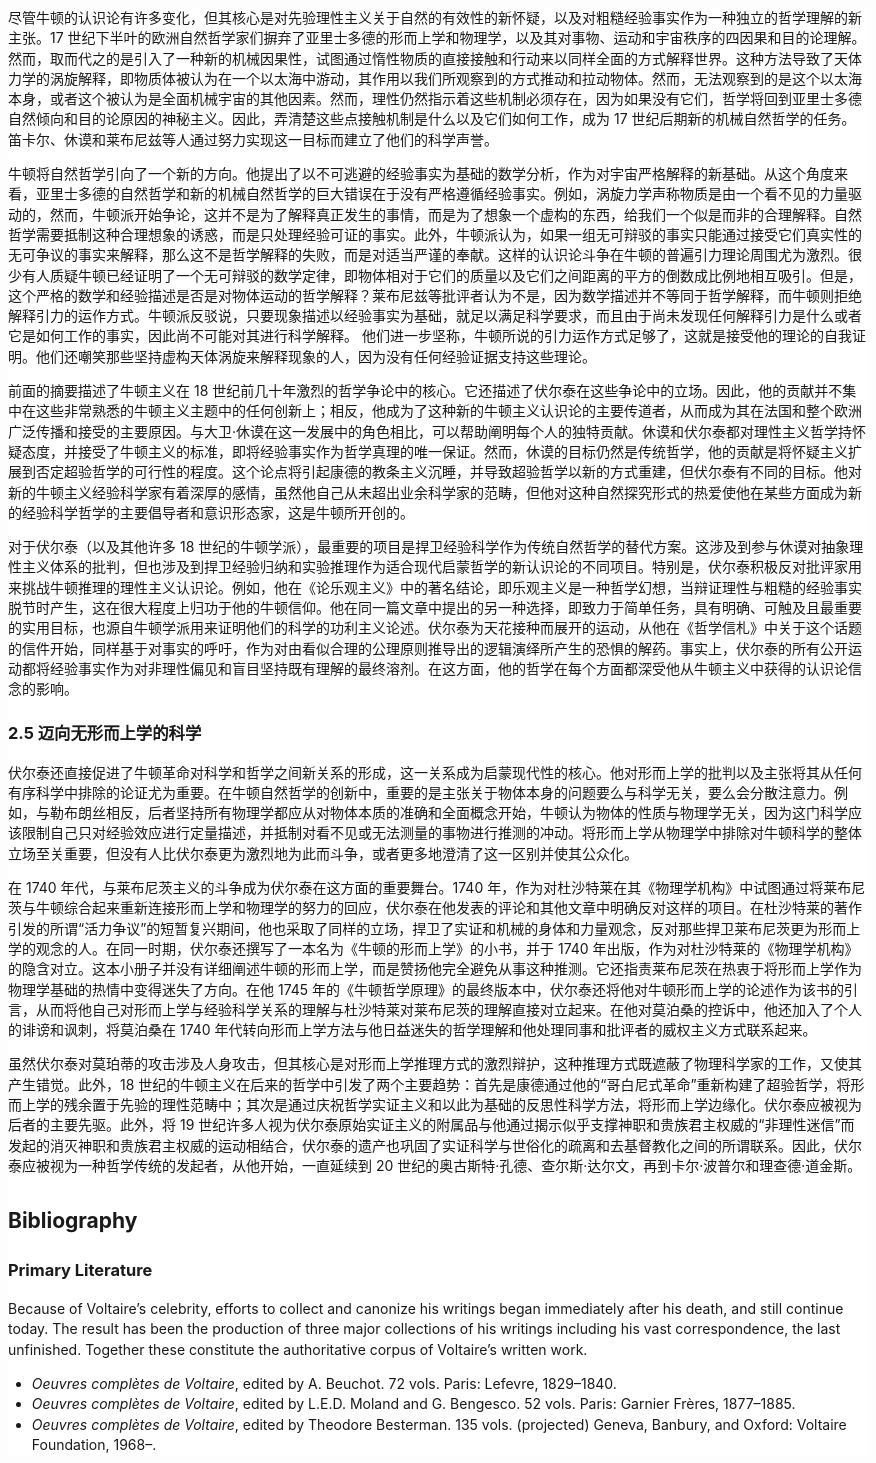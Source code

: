 尽管牛顿的认识论有许多变化，但其核心是对先验理性主义关于自然的有效性的新怀疑，以及对粗糙经验事实作为一种独立的哲学理解的新主张。17 世纪下半叶的欧洲自然哲学家们摒弃了亚里士多德的形而上学和物理学，以及其对事物、运动和宇宙秩序的四因果和目的论理解。然而，取而代之的是引入了一种新的机械因果性，试图通过惰性物质的直接接触和行动来以同样全面的方式解释世界。这种方法导致了天体力学的涡旋解释，即物质体被认为在一个以太海中游动，其作用以我们所观察到的方式推动和拉动物体。然而，无法观察到的是这个以太海本身，或者这个被认为是全面机械宇宙的其他因素。然而，理性仍然指示着这些机制必须存在，因为如果没有它们，哲学将回到亚里士多德自然倾向和目的论原因的神秘主义。因此，弄清楚这些点接触机制是什么以及它们如何工作，成为 17 世纪后期新的机械自然哲学的任务。笛卡尔、休谟和莱布尼兹等人通过努力实现这一目标而建立了他们的科学声誉。

牛顿将自然哲学引向了一个新的方向。他提出了以不可逃避的经验事实为基础的数学分析，作为对宇宙严格解释的新基础。从这个角度来看，亚里士多德的自然哲学和新的机械自然哲学的巨大错误在于没有严格遵循经验事实。例如，涡旋力学声称物质是由一个看不见的力量驱动的，然而，牛顿派开始争论，这并不是为了解释真正发生的事情，而是为了想象一个虚构的东西，给我们一个似是而非的合理解释。自然哲学需要抵制这种合理想象的诱惑，而是只处理经验可证的事实。此外，牛顿派认为，如果一组无可辩驳的事实只能通过接受它们真实性的无可争议的事实来解释，那么这不是哲学解释的失败，而是对适当严谨的奉献。这样的认识论斗争在牛顿的普遍引力理论周围尤为激烈。很少有人质疑牛顿已经证明了一个无可辩驳的数学定律，即物体相对于它们的质量以及它们之间距离的平方的倒数成比例地相互吸引。但是，这个严格的数学和经验描述是否是对物体运动的哲学解释？莱布尼兹等批评者认为不是，因为数学描述并不等同于哲学解释，而牛顿则拒绝解释引力的运作方式。牛顿派反驳说，只要现象描述以经验事实为基础，就足以满足科学要求，而且由于尚未发现任何解释引力是什么或者它是如何工作的事实，因此尚不可能对其进行科学解释。 他们进一步坚称，牛顿所说的引力运作方式足够了，这就是接受他的理论的自我证明。他们还嘲笑那些坚持虚构天体涡旋来解释现象的人，因为没有任何经验证据支持这些理论。

前面的摘要描述了牛顿主义在 18 世纪前几十年激烈的哲学争论中的核心。它还描述了伏尔泰在这些争论中的立场。因此，他的贡献并不集中在这些非常熟悉的牛顿主义主题中的任何创新上；相反，他成为了这种新的牛顿主义认识论的主要传道者，从而成为其在法国和整个欧洲广泛传播和接受的主要原因。与大卫·休谟在这一发展中的角色相比，可以帮助阐明每个人的独特贡献。休谟和伏尔泰都对理性主义哲学持怀疑态度，并接受了牛顿主义的标准，即将经验事实作为哲学真理的唯一保证。然而，休谟的目标仍然是传统哲学，他的贡献是将怀疑主义扩展到否定超验哲学的可行性的程度。这个论点将引起康德的教条主义沉睡，并导致超验哲学以新的方式重建，但伏尔泰有不同的目标。他对新的牛顿主义经验科学家有着深厚的感情，虽然他自己从未超出业余科学家的范畴，但他对这种自然探究形式的热爱使他在某些方面成为新的经验科学哲学的主要倡导者和意识形态家，这是牛顿所开创的。

对于伏尔泰（以及其他许多 18 世纪的牛顿学派），最重要的项目是捍卫经验科学作为传统自然哲学的替代方案。这涉及到参与休谟对抽象理性主义体系的批判，但也涉及到捍卫经验归纳和实验推理作为适合现代启蒙哲学的新认识论的不同项目。特别是，伏尔泰积极反对批评家用来挑战牛顿推理的理性主义认识论。例如，他在《论乐观主义》中的著名结论，即乐观主义是一种哲学幻想，当辩证理性与粗糙的经验事实脱节时产生，这在很大程度上归功于他的牛顿信仰。他在同一篇文章中提出的另一种选择，即致力于简单任务，具有明确、可触及且最重要的实用目标，也源自牛顿学派用来证明他们的科学的功利主义论述。伏尔泰为天花接种而展开的运动，从他在《哲学信札》中关于这个话题的信件开始，同样基于对事实的呼吁，作为对由看似合理的公理原则推导出的逻辑演绎所产生的恐惧的解药。事实上，伏尔泰的所有公开运动都将经验事实作为对非理性偏见和盲目坚持既有理解的最终溶剂。在这方面，他的哲学在每个方面都深受他从牛顿主义中获得的认识论信念的影响。

### 2.5 迈向无形而上学的科学

伏尔泰还直接促进了牛顿革命对科学和哲学之间新关系的形成，这一关系成为启蒙现代性的核心。他对形而上学的批判以及主张将其从任何有序科学中排除的论证尤为重要。在牛顿自然哲学的创新中，重要的是主张关于物体本身的问题要么与科学无关，要么会分散注意力。例如，与勒布朗丝相反，后者坚持所有物理学都应从对物体本质的准确和全面概念开始，牛顿认为物体的性质与物理学无关，因为这门科学应该限制自己只对经验效应进行定量描述，并抵制对看不见或无法测量的事物进行推测的冲动。将形而上学从物理学中排除对牛顿科学的整体立场至关重要，但没有人比伏尔泰更为激烈地为此而斗争，或者更多地澄清了这一区别并使其公众化。

在 1740 年代，与莱布尼茨主义的斗争成为伏尔泰在这方面的重要舞台。1740 年，作为对杜沙特莱在其《物理学机构》中试图通过将莱布尼茨与牛顿综合起来重新连接形而上学和物理学的努力的回应，伏尔泰在他发表的评论和其他文章中明确反对这样的项目。在杜沙特莱的著作引发的所谓“活力争议”的短暂复兴期间，他也采取了同样的立场，捍卫了实证和机械的身体和力量观念，反对那些捍卫莱布尼茨更为形而上学的观念的人。在同一时期，伏尔泰还撰写了一本名为《牛顿的形而上学》的小书，并于 1740 年出版，作为对杜沙特莱的《物理学机构》的隐含对立。这本小册子并没有详细阐述牛顿的形而上学，而是赞扬他完全避免从事这种推测。它还指责莱布尼茨在热衷于将形而上学作为物理学基础的热情中变得迷失了方向。在他 1745 年的《牛顿哲学原理》的最终版本中，伏尔泰还将他对牛顿形而上学的论述作为该书的引言，从而将他自己对形而上学与经验科学关系的理解与杜沙特莱对莱布尼茨的理解直接对立起来。在他对莫泊桑的控诉中，他还加入了个人的诽谤和讽刺，将莫泊桑在 1740 年代转向形而上学方法与他日益迷失的哲学理解和他处理同事和批评者的威权主义方式联系起来。

虽然伏尔泰对莫珀蒂的攻击涉及人身攻击，但其核心是对形而上学推理方式的激烈辩护，这种推理方式既遮蔽了物理科学家的工作，又使其产生错觉。此外，18 世纪的牛顿主义在后来的哲学中引发了两个主要趋势：首先是康德通过他的“哥白尼式革命”重新构建了超验哲学，将形而上学的残余置于先验的理性范畴中；其次是通过庆祝哲学实证主义和以此为基础的反思性科学方法，将形而上学边缘化。伏尔泰应被视为后者的主要先驱。此外，将 19 世纪许多人视为伏尔泰原始实证主义的附属品与他通过揭示似乎支撑神职和贵族君主权威的“非理性迷信”而发起的消灭神职和贵族君主权威的运动相结合，伏尔泰的遗产也巩固了实证科学与世俗化的疏离和去基督教化之间的所谓联系。因此，伏尔泰应被视为一种哲学传统的发起者，从他开始，一直延续到 20 世纪的奥古斯特·孔德、查尔斯·达尔文，再到卡尔·波普尔和理查德·道金斯。


## Bibliography

### Primary Literature

Because of Voltaire’s celebrity, efforts to collect and canonize his writings began immediately after his death, and still continue today. The result has been the production of three major collections of his writings including his vast correspondence, the last unfinished. Together these constitute the authoritative corpus of Voltaire’s written work.

* *Oeuvres complètes de Voltaire*, edited by A. Beuchot. 72 vols. Paris: Lefevre, 1829–1840.
* *Oeuvres complètes de Voltaire*, edited by L.E.D. Moland and G. Bengesco. 52 vols. Paris: Garnier Frères, 1877–1885.
* *Oeuvres complètes de Voltaire*, edited by Theodore Besterman. 135 vols. (projected) Geneva, Banbury, and Oxford: Voltaire Foundation, 1968–.
